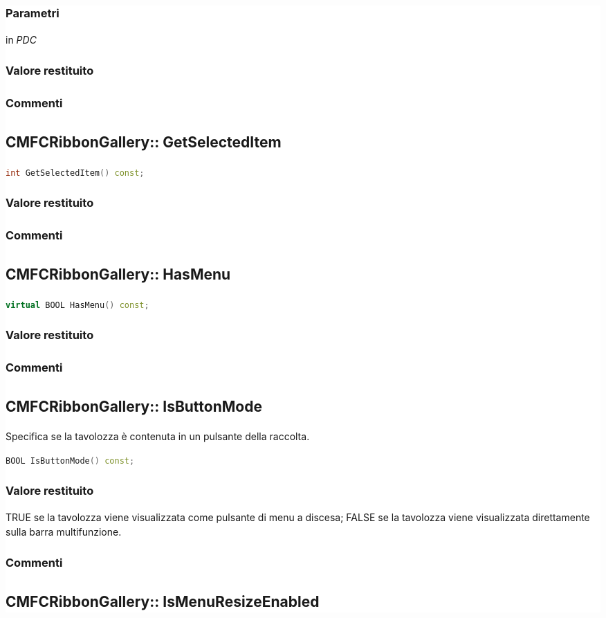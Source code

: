 ### <a name="parameters"></a>Parametri

in *PDC*<br/>

### <a name="return-value"></a>Valore restituito

### <a name="remarks"></a>Commenti

## <a name="cmfcribbongallerygetselecteditem"></a><a name="getselecteditem"></a> CMFCRibbonGallery:: GetSelectedItem

```cpp
int GetSelectedItem() const;
```

### <a name="return-value"></a>Valore restituito

### <a name="remarks"></a>Commenti

## <a name="cmfcribbongalleryhasmenu"></a><a name="hasmenu"></a> CMFCRibbonGallery:: HasMenu

```cpp
virtual BOOL HasMenu() const;
```

### <a name="return-value"></a>Valore restituito

### <a name="remarks"></a>Commenti

## <a name="cmfcribbongalleryisbuttonmode"></a><a name="isbuttonmode"></a> CMFCRibbonGallery:: IsButtonMode

Specifica se la tavolozza è contenuta in un pulsante della raccolta.

```cpp
BOOL IsButtonMode() const;
```

### <a name="return-value"></a>Valore restituito

TRUE se la tavolozza viene visualizzata come pulsante di menu a discesa; FALSE se la tavolozza viene visualizzata direttamente sulla barra multifunzione.

### <a name="remarks"></a>Commenti

## <a name="cmfcribbongalleryismenuresizeenabled"></a><a name="ismenuresizeenabled"></a> CMFCRibbonGallery:: IsMenuResizeEnabled
